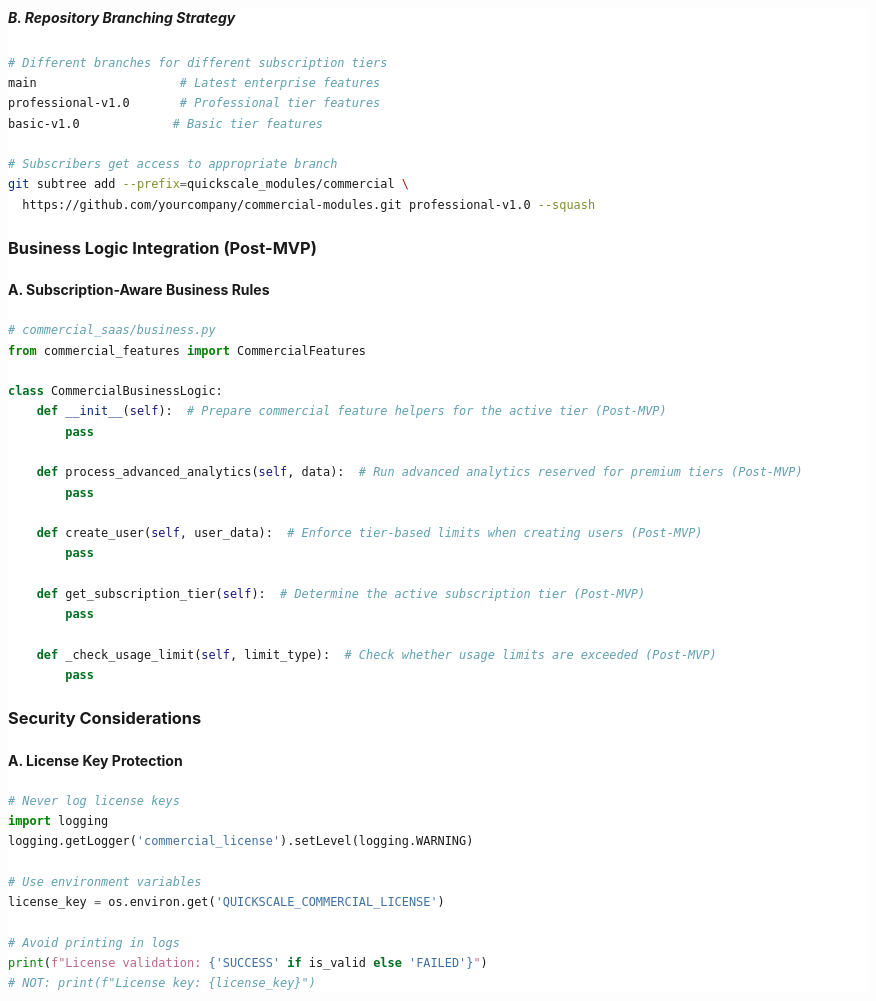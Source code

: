 ##### B. Repository Branching Strategy

```bash
# Different branches for different subscription tiers
main                    # Latest enterprise features
professional-v1.0       # Professional tier features
basic-v1.0             # Basic tier features

# Subscribers get access to appropriate branch
git subtree add --prefix=quickscale_modules/commercial \
  https://github.com/yourcompany/commercial-modules.git professional-v1.0 --squash
```

### Business Logic Integration (Post-MVP)

#### A. Subscription-Aware Business Rules

```python
# commercial_saas/business.py
from commercial_features import CommercialFeatures

class CommercialBusinessLogic:
    def __init__(self):  # Prepare commercial feature helpers for the active tier (Post-MVP)
        pass

    def process_advanced_analytics(self, data):  # Run advanced analytics reserved for premium tiers (Post-MVP)
        pass

    def create_user(self, user_data):  # Enforce tier-based limits when creating users (Post-MVP)
        pass

    def get_subscription_tier(self):  # Determine the active subscription tier (Post-MVP)
        pass

    def _check_usage_limit(self, limit_type):  # Check whether usage limits are exceeded (Post-MVP)
        pass
```

### Security Considerations

#### A. License Key Protection

```python
# Never log license keys
import logging
logging.getLogger('commercial_license').setLevel(logging.WARNING)

# Use environment variables
license_key = os.environ.get('QUICKSCALE_COMMERCIAL_LICENSE')

# Avoid printing in logs
print(f"License validation: {'SUCCESS' if is_valid else 'FAILED'}")
# NOT: print(f"License key: {license_key}")
```
